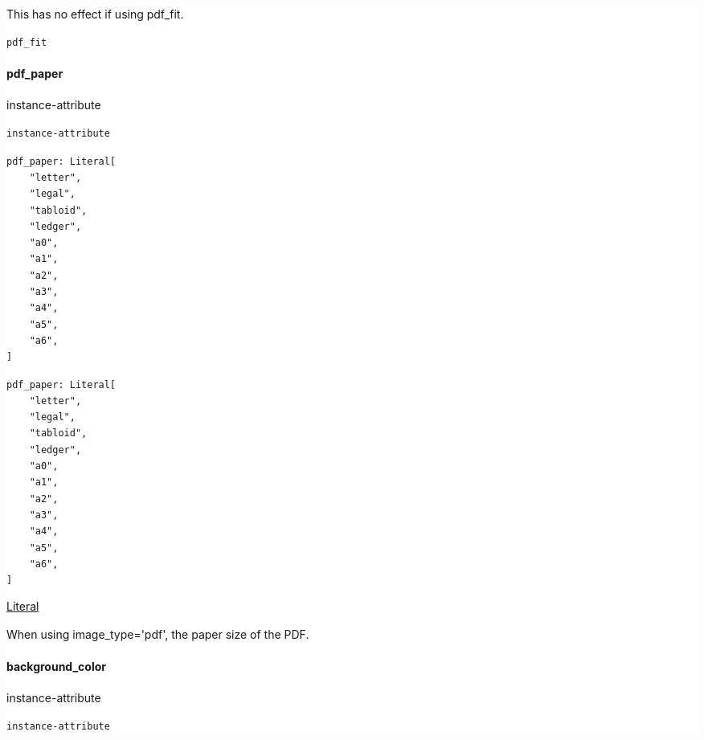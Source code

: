 This has no effect if using pdf_fit.

```
pdf_fit
```

#### pdf_paper

instance-attribute

```
instance-attribute
```

```
pdf_paper: Literal[
    "letter",
    "legal",
    "tabloid",
    "ledger",
    "a0",
    "a1",
    "a2",
    "a3",
    "a4",
    "a5",
    "a6",
]
```

```
pdf_paper: Literal[
    "letter",
    "legal",
    "tabloid",
    "ledger",
    "a0",
    "a1",
    "a2",
    "a3",
    "a4",
    "a5",
    "a6",
]
```

[Literal](https://docs.python.org/3/library/typing.html#typing.Literal)

When using image_type='pdf', the paper size of the PDF.

#### background_color

instance-attribute

```
instance-attribute
```
